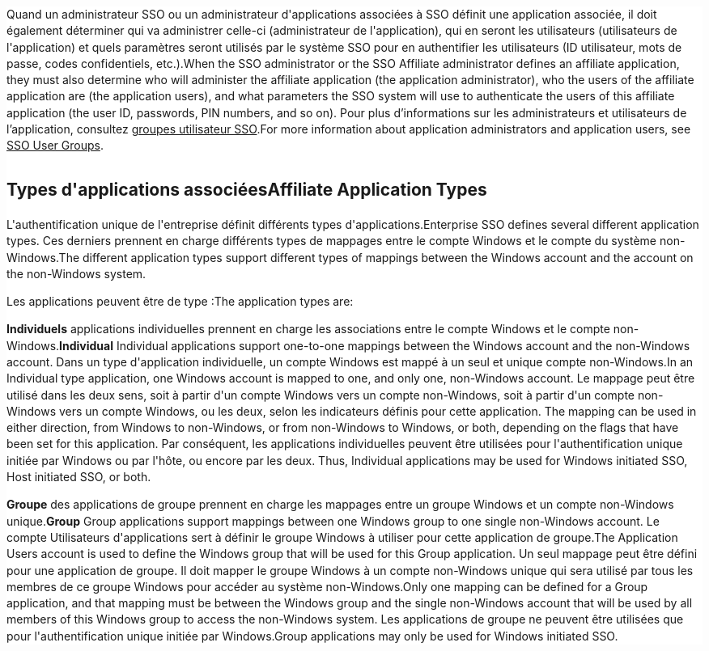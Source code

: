  <span data-ttu-id="0a8d6-106">Quand un administrateur SSO ou un administrateur d'applications associées à SSO définit une application associée, il doit également déterminer qui va administrer celle-ci (administrateur de l'application), qui en seront les utilisateurs (utilisateurs de l'application) et quels paramètres seront utilisés par le système SSO pour en authentifier les utilisateurs (ID utilisateur, mots de passe, codes confidentiels, etc.).</span><span class="sxs-lookup"><span data-stu-id="0a8d6-106">When the SSO administrator or the SSO Affiliate administrator defines an affiliate application, they must also determine who will administer the affiliate application (the application administrator), who the users of the affiliate application are (the application users), and what parameters the SSO system will use to authenticate the users of this affiliate application (the user ID, passwords, PIN numbers, and so on).</span></span> <span data-ttu-id="0a8d6-107">Pour plus d’informations sur les administrateurs et utilisateurs de l’application, consultez [groupes utilisateur SSO](../core/sso-user-groups.md).</span><span class="sxs-lookup"><span data-stu-id="0a8d6-107">For more information about application administrators and application users, see [SSO User Groups](../core/sso-user-groups.md).</span></span>  
  
## <a name="affiliate-application-types"></a><span data-ttu-id="0a8d6-108">Types d'applications associées</span><span class="sxs-lookup"><span data-stu-id="0a8d6-108">Affiliate Application Types</span></span>  
 <span data-ttu-id="0a8d6-109">L'authentification unique de l'entreprise définit différents types d'applications.</span><span class="sxs-lookup"><span data-stu-id="0a8d6-109">Enterprise SSO defines several different application types.</span></span> <span data-ttu-id="0a8d6-110">Ces derniers prennent en charge différents types de mappages entre le compte Windows et le compte du système non-Windows.</span><span class="sxs-lookup"><span data-stu-id="0a8d6-110">The different application types support different types of mappings between the Windows account and the account on the non-Windows system.</span></span>  
  
 <span data-ttu-id="0a8d6-111">Les applications peuvent être de type :</span><span class="sxs-lookup"><span data-stu-id="0a8d6-111">The application types are:</span></span>  
  
 <span data-ttu-id="0a8d6-112">**Individuels** applications individuelles prennent en charge les associations entre le compte Windows et le compte non-Windows.</span><span class="sxs-lookup"><span data-stu-id="0a8d6-112">**Individual** Individual applications support one-to-one mappings between the Windows account and the non-Windows account.</span></span> <span data-ttu-id="0a8d6-113">Dans un type d'application individuelle, un compte Windows est mappé à un seul et unique compte non-Windows.</span><span class="sxs-lookup"><span data-stu-id="0a8d6-113">In an Individual type application, one Windows account is mapped to one, and only one, non-Windows account.</span></span> <span data-ttu-id="0a8d6-114">Le mappage peut être utilisé dans les deux sens, soit à partir d'un compte Windows vers un compte non-Windows, soit à partir d'un compte non-Windows vers un compte Windows, ou les deux, selon les indicateurs définis pour cette application. </span><span class="sxs-lookup"><span data-stu-id="0a8d6-114">The mapping can be used in either direction, from Windows to non-Windows, or from non-Windows to Windows, or both, depending on the flags that have been set for this application.</span></span> <span data-ttu-id="0a8d6-115">Par conséquent, les applications individuelles peuvent être utilisées pour l'authentification unique initiée par Windows ou par l'hôte, ou encore par les deux. </span><span class="sxs-lookup"><span data-stu-id="0a8d6-115">Thus, Individual applications may be used for Windows initiated SSO, Host initiated SSO, or both.</span></span>  
  
 <span data-ttu-id="0a8d6-116">**Groupe** des applications de groupe prennent en charge les mappages entre un groupe Windows et un compte non-Windows unique.</span><span class="sxs-lookup"><span data-stu-id="0a8d6-116">**Group** Group applications support mappings between one Windows group to one single non-Windows account.</span></span> <span data-ttu-id="0a8d6-117">Le compte Utilisateurs d'applications sert à définir le groupe Windows à utiliser pour cette application de groupe.</span><span class="sxs-lookup"><span data-stu-id="0a8d6-117">The Application Users account is used to define the Windows group that will be used for this Group application.</span></span> <span data-ttu-id="0a8d6-118">Un seul mappage peut être défini pour une application de groupe. Il doit mapper le groupe Windows à un compte non-Windows unique qui sera utilisé par tous les membres de ce groupe Windows pour accéder au système non-Windows.</span><span class="sxs-lookup"><span data-stu-id="0a8d6-118">Only one mapping can be defined for a Group application, and that mapping must be between the Windows group and the single non-Windows account that will be used by all members of this Windows group to access the non-Windows system.</span></span> <span data-ttu-id="0a8d6-119">Les applications de groupe ne peuvent être utilisées que pour l'authentification unique initiée par Windows.</span><span class="sxs-lookup"><span data-stu-id="0a8d6-119">Group applications may only be used for Windows initiated SSO.</span></span>  
  
